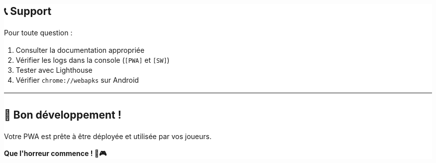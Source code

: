 
## 📞 Support

Pour toute question :

1. Consulter la documentation appropriée
2. Vérifier les logs dans la console (`[PWA]` et `[SW]`)
3. Tester avec Lighthouse
4. Vérifier `chrome://webapks` sur Android

---

## 🚀 Bon développement !

Votre PWA est prête à être déployée et utilisée par vos joueurs.

**Que l'horreur commence ! 👻🎮**
